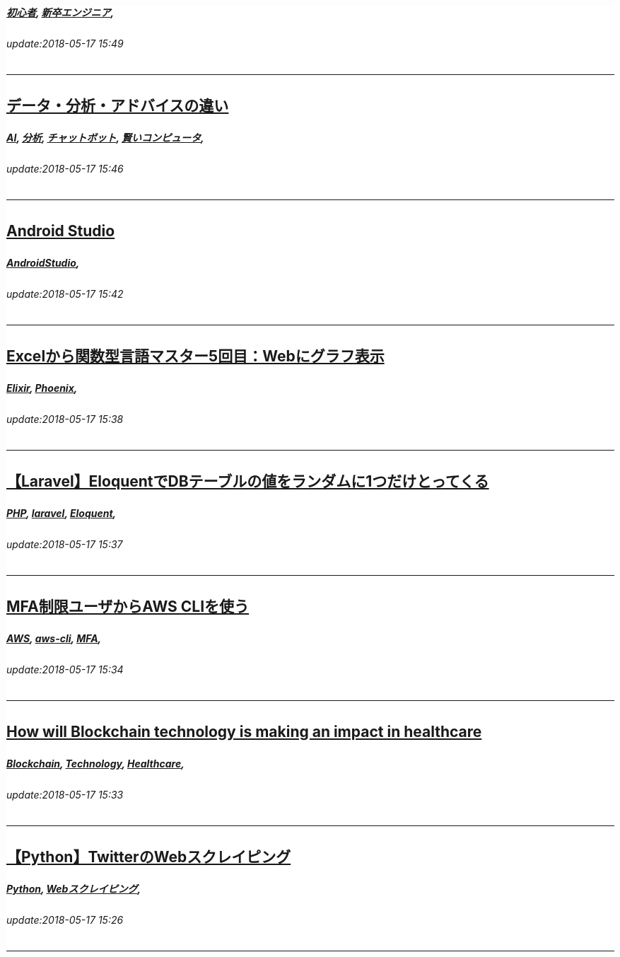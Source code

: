 ##### [初心者](https://qiita.com/tags/初心者), [新卒エンジニア](https://qiita.com/tags/新卒エンジニア), 
###### update:2018-05-17 15:49
---
## [データ・分析・アドバイスの違い](https://qiita.com/oyahiroki/items/9b3392e975c9ccc6654d)
##### [AI](https://qiita.com/tags/AI), [分析](https://qiita.com/tags/分析), [チャットボット](https://qiita.com/tags/チャットボット), [賢いコンピュータ](https://qiita.com/tags/賢いコンピュータ), 
###### update:2018-05-17 15:46
---
## [Android Studio](https://qiita.com/yuugawa/items/89b03bcc74f39f6a1d38)
##### [AndroidStudio](https://qiita.com/tags/AndroidStudio), 
###### update:2018-05-17 15:42
---
## [Excelから関数型言語マスター5回目：Webにグラフ表示](https://qiita.com/piacere_ex/items/290b76b76d5ff8e019bf)
##### [Elixir](https://qiita.com/tags/Elixir), [Phoenix](https://qiita.com/tags/Phoenix), 
###### update:2018-05-17 15:38
---
## [【Laravel】EloquentでDBテーブルの値をランダムに1つだけとってくる](https://qiita.com/shosho/items/ca53c12220a82fdf5b26)
##### [PHP](https://qiita.com/tags/PHP), [laravel](https://qiita.com/tags/laravel), [Eloquent](https://qiita.com/tags/Eloquent), 
###### update:2018-05-17 15:37
---
## [MFA制限ユーザからAWS CLIを使う](https://qiita.com/mafuyuk/items/ac0a3730c116e510cc66)
##### [AWS](https://qiita.com/tags/AWS), [aws-cli](https://qiita.com/tags/aws-cli), [MFA](https://qiita.com/tags/MFA), 
###### update:2018-05-17 15:34
---
## [How will Blockchain technology is making an impact in healthcare](https://qiita.com/amirah/items/fb9e6bc1ca9c0efce0eb)
##### [Blockchain](https://qiita.com/tags/Blockchain), [Technology](https://qiita.com/tags/Technology), [Healthcare](https://qiita.com/tags/Healthcare), 
###### update:2018-05-17 15:33
---
## [【Python】TwitterのWebスクレイピング](https://qiita.com/ksyoungguns/items/a95a0f91705f80ffc47c)
##### [Python](https://qiita.com/tags/Python), [Webスクレイピング](https://qiita.com/tags/Webスクレイピング), 
###### update:2018-05-17 15:26
---